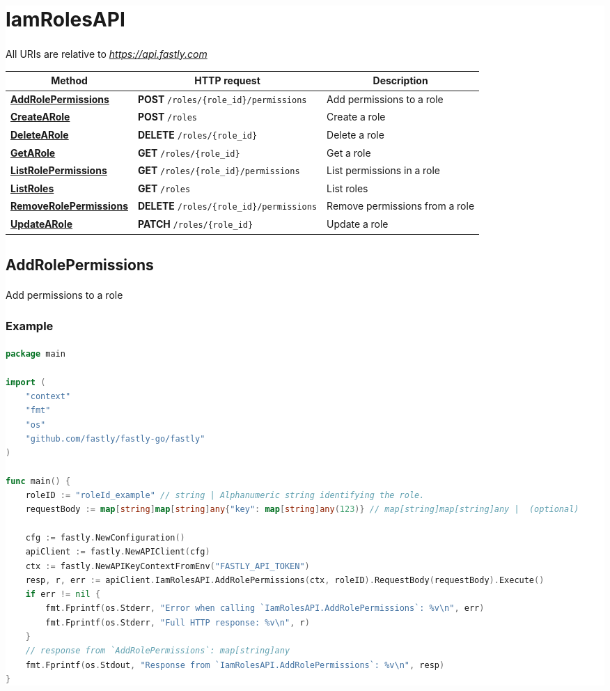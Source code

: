 # IamRolesAPI

All URIs are relative to *https://api.fastly.com*

Method | HTTP request | Description
------------- | ------------- | -------------
[**AddRolePermissions**](IamRolesAPI.md#AddRolePermissions) | **POST** `/roles/{role_id}/permissions` | Add permissions to a role
[**CreateARole**](IamRolesAPI.md#CreateARole) | **POST** `/roles` | Create a role
[**DeleteARole**](IamRolesAPI.md#DeleteARole) | **DELETE** `/roles/{role_id}` | Delete a role
[**GetARole**](IamRolesAPI.md#GetARole) | **GET** `/roles/{role_id}` | Get a role
[**ListRolePermissions**](IamRolesAPI.md#ListRolePermissions) | **GET** `/roles/{role_id}/permissions` | List permissions in a role
[**ListRoles**](IamRolesAPI.md#ListRoles) | **GET** `/roles` | List roles
[**RemoveRolePermissions**](IamRolesAPI.md#RemoveRolePermissions) | **DELETE** `/roles/{role_id}/permissions` | Remove permissions from a role
[**UpdateARole**](IamRolesAPI.md#UpdateARole) | **PATCH** `/roles/{role_id}` | Update a role



## AddRolePermissions

Add permissions to a role



### Example

```go
package main

import (
    "context"
    "fmt"
    "os"
    "github.com/fastly/fastly-go/fastly"
)

func main() {
    roleID := "roleId_example" // string | Alphanumeric string identifying the role.
    requestBody := map[string]map[string]any{"key": map[string]any(123)} // map[string]map[string]any |  (optional)

    cfg := fastly.NewConfiguration()
    apiClient := fastly.NewAPIClient(cfg)
    ctx := fastly.NewAPIKeyContextFromEnv("FASTLY_API_TOKEN")
    resp, r, err := apiClient.IamRolesAPI.AddRolePermissions(ctx, roleID).RequestBody(requestBody).Execute()
    if err != nil {
        fmt.Fprintf(os.Stderr, "Error when calling `IamRolesAPI.AddRolePermissions`: %v\n", err)
        fmt.Fprintf(os.Stderr, "Full HTTP response: %v\n", r)
    }
    // response from `AddRolePermissions`: map[string]any
    fmt.Fprintf(os.Stdout, "Response from `IamRolesAPI.AddRolePermissions`: %v\n", resp)
}
```

